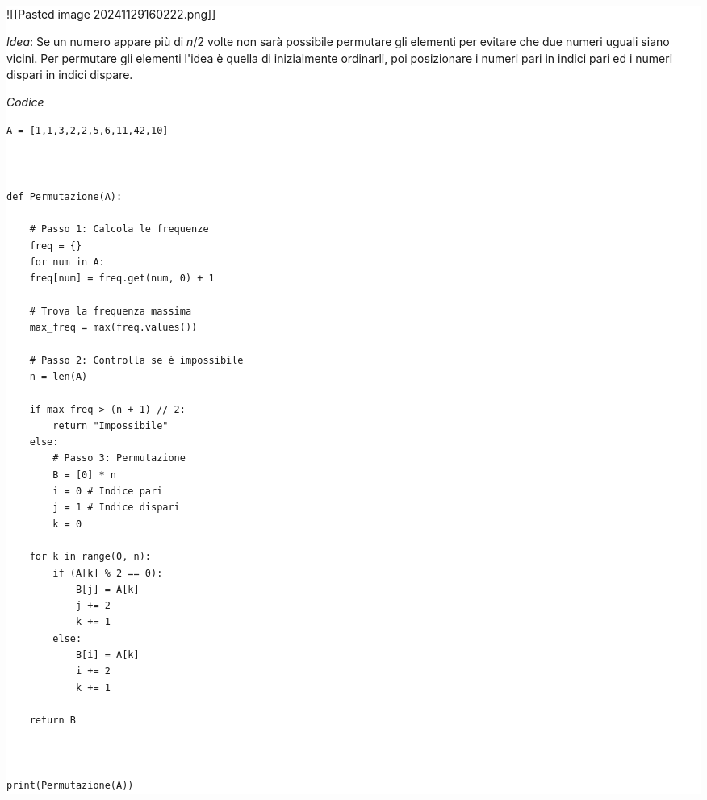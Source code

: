 ![[Pasted image 20241129160222.png]]

*Idea*:
Se un numero appare più di $n/2$ volte non sarà possibile permutare gli elementi per evitare che due numeri uguali siano vicini. Per permutare gli elementi l'idea è quella di inizialmente ordinarli, poi posizionare i numeri pari in indici pari ed i numeri dispari in indici dispare.

*Codice*
```
A = [1,1,3,2,2,5,6,11,42,10]

  

def Permutazione(A):

	# Passo 1: Calcola le frequenze
	freq = {}
	for num in A:
	freq[num] = freq.get(num, 0) + 1

	# Trova la frequenza massima
	max_freq = max(freq.values())

	# Passo 2: Controlla se è impossibile
	n = len(A)

	if max_freq > (n + 1) // 2:
		return "Impossibile"
	else:
		# Passo 3: Permutazione
		B = [0] * n
		i = 0 # Indice pari
		j = 1 # Indice dispari
		k = 0

	for k in range(0, n):
		if (A[k] % 2 == 0):
			B[j] = A[k]
			j += 2
			k += 1
		else:
			B[i] = A[k]
			i += 2
			k += 1
	
	return B

  

print(Permutazione(A))
```
